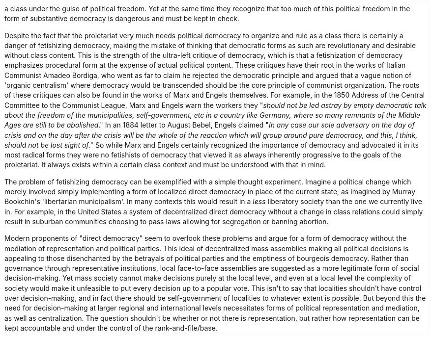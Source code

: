 a class under the guise of political freedom. Yet at the same time they
recognize that too much of this political freedom in the form of
substantive democracy is dangerous and must be kept in check.

Despite the fact that the proletariat very much needs political
democracy to organize and rule as a class there is certainly a danger of
fetishizing democracy, making the mistake of thinking that democratic
forms as such are revolutionary and desirable without class content.
This is the strength of the ultra-left critique of democracy, which is
that a fetishization of democracy emphasizes procedural form at the
expense of actual political content. These critiques have their root in
the works of Italian Communist Amadeo Bordiga, who went as far to claim
he rejected the democratic principle and argued that a vague notion of
'organic centralism' where democracy would be transcended should be the
core principle of communist organization. The roots of these critiques
can also be found in the works of Marx and Engels themselves. For
example, in the 1850 Address of the Central Committee to the Communist
League, Marx and Engels warn the workers they "_should not be led astray
by empty democratic talk about the freedom of the municipalities,
self-government, etc in a country like Germany, where so many remnants
of the Middle Ages are still to be abolished_." In an 1884 letter to
August Bebel, Engels claimed "_In any case our sole adversary on the day
of crisis and on the day after the crisis will be the whole of the
reaction which will group around pure democracy, and this, I think,
should not be lost sight of_." So while Marx and Engels certainly
recognized the importance of democracy and advocated it in its most
radical forms they were no fetishists of democracy that viewed it as
always inherently progressive to the goals of the proletariat. It always
exists within a certain class context and must be understood with that
in mind.

The problem of fetishizing democracy can be exemplified with a simple
thought experiment. Imagine a political change which merely involved
simply implementing a form of localized direct democracy in place of the
current state, as imagined by Murray Bookchin's 'libertarian
municipalism'. In many contexts this would result in a _less_ liberatory
society than the one we currently live in. For example, in the United
States a system of decentralized direct democracy without a change in
class relations could simply result in suburban communities choosing to
pass laws allowing for segregation or banning abortion.

Modern proponents of "direct democracy" seem to overlook these problems
and argue for a form of democracy without the mediation of
representation and political parties. This ideal of decentralized mass
assemblies making all political decisions is appealing to those
disenchanted by the betrayals of political parties and the emptiness of
bourgeois democracy. Rather than governance through representative
institutions, local face-to-face assemblies are suggested as a more
legitimate form of social decision-making. Yet mass society cannot make
decisions purely at the local level, and even at a local level the
complexity of society would make it unfeasible to put every decision up
to a popular vote. This isn't to say that localities shouldn't have
control over decision-making, and in fact there should be
self-government of localities to whatever extent is possible. But beyond
this the need for decision-making at larger regional and international
levels necessitates forms of political representation and mediation, as
well as centralization. The question shouldn't be whether or not there
is representation, but rather how representation can be kept accountable
and under the control of the rank-and-file/base.
